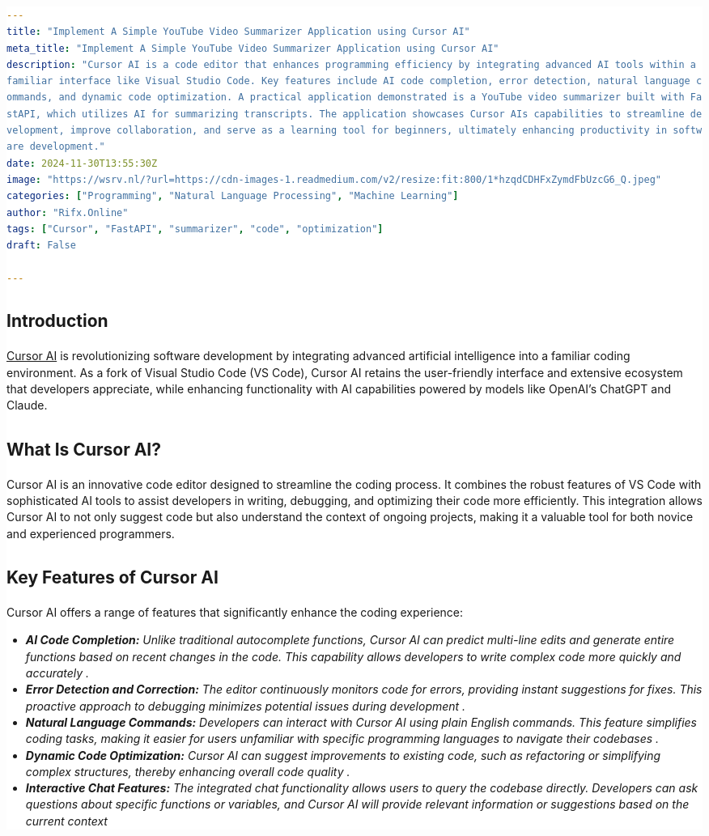 ```yaml
---
title: "Implement A Simple YouTube Video Summarizer Application using Cursor AI"
meta_title: "Implement A Simple YouTube Video Summarizer Application using Cursor AI"
description: "Cursor AI is a code editor that enhances programming efficiency by integrating advanced AI tools within a familiar interface like Visual Studio Code. Key features include AI code completion, error detection, natural language commands, and dynamic code optimization. A practical application demonstrated is a YouTube video summarizer built with FastAPI, which utilizes AI for summarizing transcripts. The application showcases Cursor AIs capabilities to streamline development, improve collaboration, and serve as a learning tool for beginners, ultimately enhancing productivity in software development."
date: 2024-11-30T13:55:30Z
image: "https://wsrv.nl/?url=https://cdn-images-1.readmedium.com/v2/resize:fit:800/1*hzqdCDHFxZymdFbUzcG6_Q.jpeg"
categories: ["Programming", "Natural Language Processing", "Machine Learning"]
author: "Rifx.Online"
tags: ["Cursor", "FastAPI", "summarizer", "code", "optimization"]
draft: False

---
```








## Introduction

[Cursor AI](https://www.trycursor.com/) is revolutionizing software development by integrating advanced artificial intelligence into a familiar coding environment. As a fork of Visual Studio Code (VS Code), Cursor AI retains the user\-friendly interface and extensive ecosystem that developers appreciate, while enhancing functionality with AI capabilities powered by models like OpenAI’s ChatGPT and Claude.


## What Is Cursor AI?

Cursor AI is an innovative code editor designed to streamline the coding process. It combines the robust features of VS Code with sophisticated AI tools to assist developers in writing, debugging, and optimizing their code more efficiently. This integration allows Cursor AI to not only suggest code but also understand the context of ongoing projects, making it a valuable tool for both novice and experienced programmers.


## Key Features of Cursor AI

Cursor AI offers a range of features that significantly enhance the coding experience:

* ***AI Code Completion:*** *Unlike traditional autocomplete functions, Cursor AI can predict multi\-line edits and generate entire functions based on recent changes in the code. This capability allows developers to write complex code more quickly and accurately .*
* ***Error Detection and Correction:*** *The editor continuously monitors code for errors, providing instant suggestions for fixes. This proactive approach to debugging minimizes potential issues during development .*
* ***Natural Language Commands:*** *Developers can interact with Cursor AI using plain English commands. This feature simplifies coding tasks, making it easier for users unfamiliar with specific programming languages to navigate their codebases .*
* ***Dynamic Code Optimization:*** *Cursor AI can suggest improvements to existing code, such as refactoring or simplifying complex structures, thereby enhancing overall code quality .*
* ***Interactive Chat Features:*** *The integrated chat functionality allows users to query the codebase directly. Developers can ask questions about specific functions or variables, and Cursor AI will provide relevant information or suggestions based on the current context*
